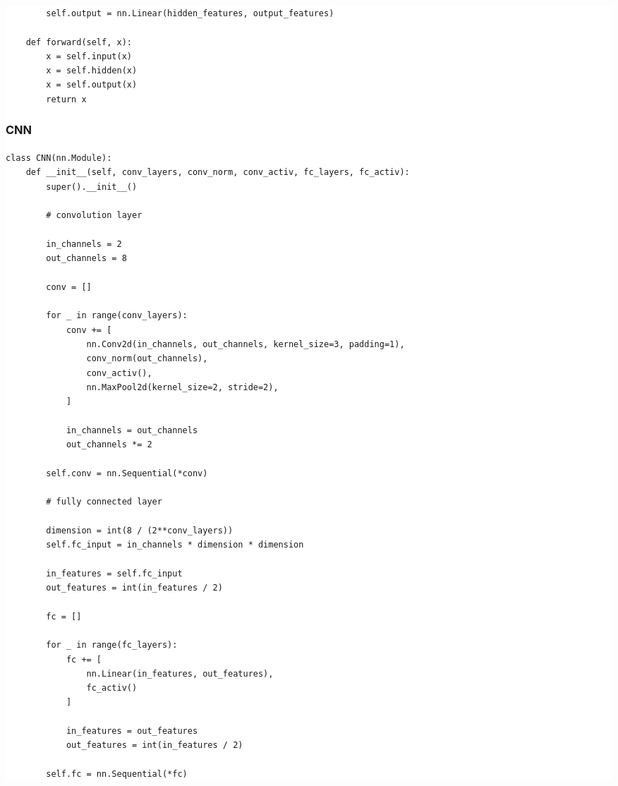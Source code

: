 	        self.output = nn.Linear(hidden_features, output_features)
	
	    def forward(self, x):
	        x = self.input(x)
	        x = self.hidden(x)
	        x = self.output(x)
	        return x

### CNN

	class CNN(nn.Module):
	    def __init__(self, conv_layers, conv_norm, conv_activ, fc_layers, fc_activ):
	        super().__init__()
	
	        # convolution layer
	
	        in_channels = 2
	        out_channels = 8
	
	        conv = []
	
	        for _ in range(conv_layers):
	            conv += [
	                nn.Conv2d(in_channels, out_channels, kernel_size=3, padding=1),
	                conv_norm(out_channels),
	                conv_activ(),
	                nn.MaxPool2d(kernel_size=2, stride=2),
	            ]
	
	            in_channels = out_channels
	            out_channels *= 2
	
	        self.conv = nn.Sequential(*conv)
	
	        # fully connected layer
	
	        dimension = int(8 / (2**conv_layers))
	        self.fc_input = in_channels * dimension * dimension
	
	        in_features = self.fc_input
	        out_features = int(in_features / 2)
	
	        fc = []
	
	        for _ in range(fc_layers):
	            fc += [
	                nn.Linear(in_features, out_features),
	                fc_activ()
	            ]
	
	            in_features = out_features
	            out_features = int(in_features / 2)
	
	        self.fc = nn.Sequential(*fc)
	
